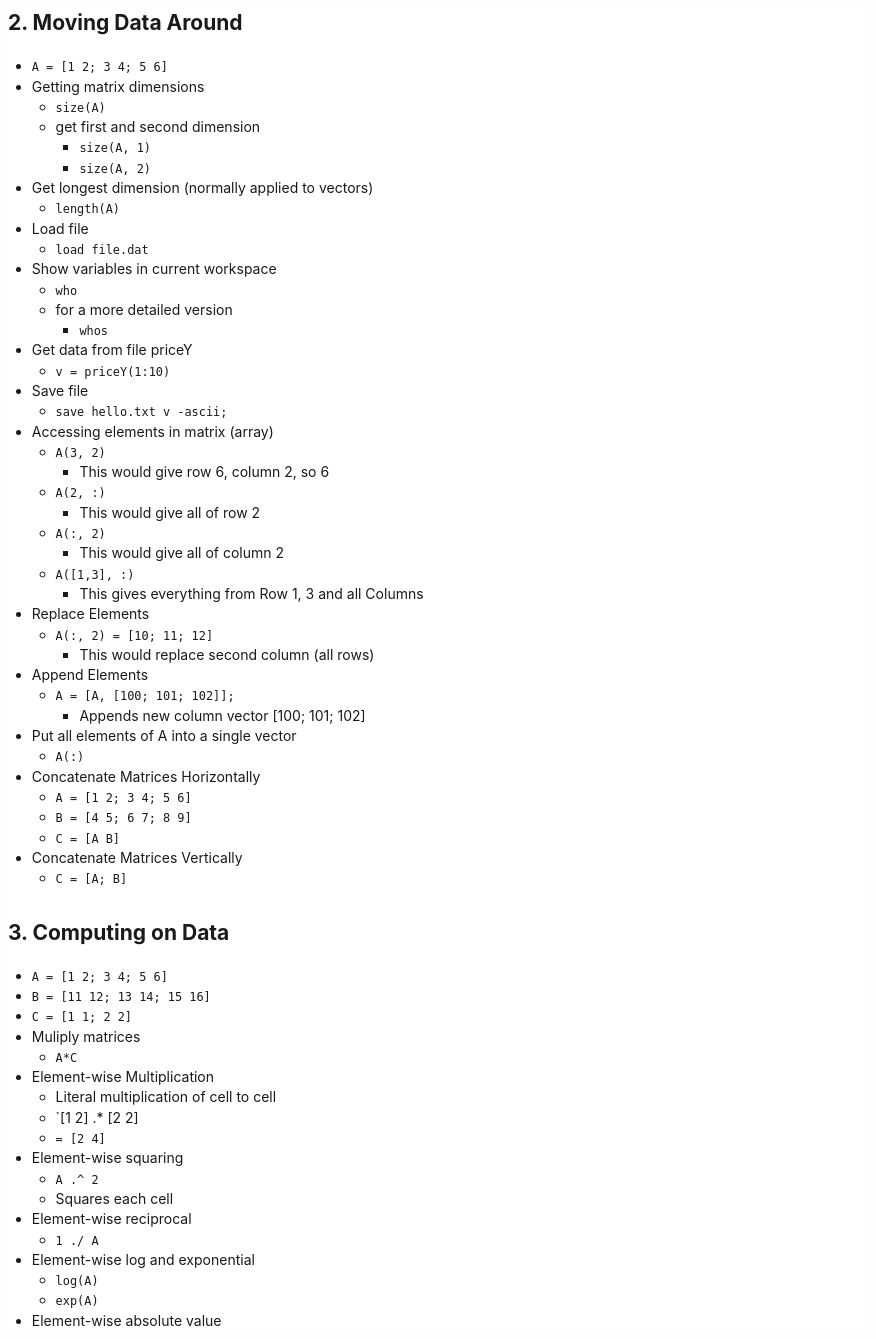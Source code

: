 ## 2. Moving Data Around
- `A = [1 2; 3 4; 5 6]`
- Getting matrix dimensions
    - `size(A)`
    - get first and second dimension
        - `size(A, 1)`
        - `size(A, 2)`
- Get longest dimension (normally applied to vectors)
    - `length(A)`
- Load file
    - `load file.dat`
- Show variables in current workspace
    - `who`
    - for a more detailed version
        - `whos`
- Get data from file priceY
    - `v = priceY(1:10)`
- Save file
    - `save hello.txt v -ascii;`
- Accessing elements in matrix (array)
    - `A(3, 2)`
        - This would give row 6, column 2, so 6
    - `A(2, :)`
        - This would give all of row 2
    - `A(:, 2)`
        - This would give all of column 2
    - `A([1,3], :)`
        - This gives everything from Row 1, 3 and all Columns
- Replace Elements
    - `A(:, 2) = [10; 11; 12]`
        - This would replace second column (all rows) 
- Append Elements
    - `A = [A, [100; 101; 102]];`
        - Appends new column vector [100; 101; 102]
- Put all elements of A into a single vector
    - `A(:)`
- Concatenate Matrices Horizontally
    - `A = [1 2; 3 4; 5 6]`
    - `B = [4 5; 6 7; 8 9]`
    - `C = [A B]`
- Concatenate Matrices Vertically
    - `C = [A; B]`
    
## 3. Computing on Data
- `A = [1 2; 3 4; 5 6]`
- `B = [11 12; 13 14; 15 16]`
- `C = [1 1; 2 2]`
- Muliply matrices
    - `A*C`
- Element-wise Multiplication 
    - Literal multiplication of cell to cell
    - `[1 2] .* [2 2]
    - `= [2 4]`
- Element-wise squaring
    - `A .^ 2`
    - Squares each cell
- Element-wise reciprocal
    - `1 ./ A`
- Element-wise log and exponential
    - `log(A)`
    - `exp(A)`
- Element-wise absolute value